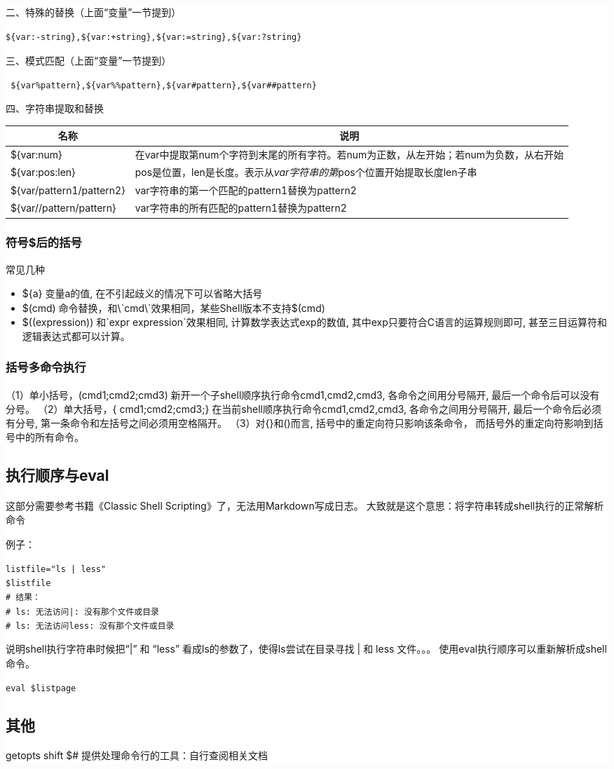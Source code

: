 二、特殊的替换（上面“变量”一节提到）

	${var:-string},${var:+string},${var:=string},${var:?string}
    
三、模式匹配（上面“变量”一节提到）

     ${var%pattern},${var%%pattern},${var#pattern},${var##pattern}

四、字符串提取和替换

|名称|说明|
|---|---|
|${var:num}|在var中提取第num个字符到末尾的所有字符。若num为正数，从左开始；若num为负数，从右开始|
|${var:pos:len}|pos是位置，len是长度。表示从$var字符串的第$pos个位置开始提取长度len子串|
|${var/pattern1/pattern2}|var字符串的第一个匹配的pattern1替换为pattern2|
|${var//pattern/pattern}|var字符串的所有匹配的pattern1替换为pattern2|

### 符号$后的括号
常见几种
- ${a} 变量a的值, 在不引起歧义的情况下可以省略大括号
- $(cmd) 命令替换，和\`cmd\`效果相同，某些Shell版本不支持$(cmd)
- $((expression)) 和\`expr expression\`效果相同, 计算数学表达式exp的数值, 其中exp只要符合C语言的运算规则即可, 甚至三目运算符和逻辑表达式都可以计算。

### 括号多命令执行
（1）单小括号，(cmd1;cmd2;cmd3) 新开一个子shell顺序执行命令cmd1,cmd2,cmd3, 各命令之间用分号隔开, 最后一个命令后可以没有分号。
（2）单大括号，{ cmd1;cmd2;cmd3;} 在当前shell顺序执行命令cmd1,cmd2,cmd3, 各命令之间用分号隔开, 最后一个命令后必须有分号, 第一条命令和左括号之间必须用空格隔开。
（3）对{}和()而言, 括号中的重定向符只影响该条命令， 而括号外的重定向符影响到括号中的所有命令。

## 执行顺序与eval

这部分需要参考书籍《Classic Shell Scripting》了，无法用Markdown写成日志。
大致就是这个意思：将字符串转成shell执行的正常解析命令

例子：

	listfile="ls | less"
    $listfile
	# 结果： 
    # ls: 无法访问|: 没有那个文件或目录
    # ls: 无法访问less: 没有那个文件或目录
    
说明shell执行字符串时候把“|” 和 “less” 看成ls的参数了，使得ls尝试在目录寻找 | 和 less 文件。。。
使用eval执行顺序可以重新解析成shell命令。

	eval $listpage
    
## 其他

getopts shift $# 提供处理命令行的工具：自行查阅相关文档